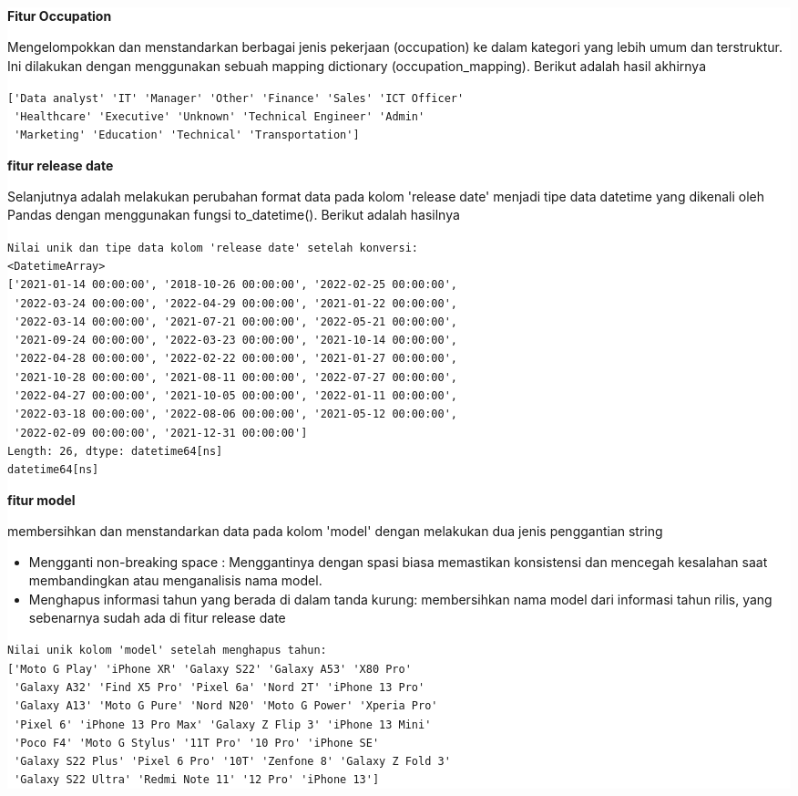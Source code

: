 
**Fitur Occupation**


Mengelompokkan dan menstandarkan berbagai jenis pekerjaan (occupation) ke dalam kategori yang lebih umum dan terstruktur. Ini dilakukan dengan menggunakan sebuah mapping dictionary (occupation_mapping). Berikut adalah hasil akhirnya


```
['Data analyst' 'IT' 'Manager' 'Other' 'Finance' 'Sales' 'ICT Officer'
 'Healthcare' 'Executive' 'Unknown' 'Technical Engineer' 'Admin'
 'Marketing' 'Education' 'Technical' 'Transportation']
```


**fitur release date**


Selanjutnya adalah melakukan perubahan format data pada kolom 'release date' menjadi tipe data datetime yang dikenali oleh Pandas dengan menggunakan fungsi to_datetime(). Berikut adalah hasilnya


```
Nilai unik dan tipe data kolom 'release date' setelah konversi:
<DatetimeArray>
['2021-01-14 00:00:00', '2018-10-26 00:00:00', '2022-02-25 00:00:00',
 '2022-03-24 00:00:00', '2022-04-29 00:00:00', '2021-01-22 00:00:00',
 '2022-03-14 00:00:00', '2021-07-21 00:00:00', '2022-05-21 00:00:00',
 '2021-09-24 00:00:00', '2022-03-23 00:00:00', '2021-10-14 00:00:00',
 '2022-04-28 00:00:00', '2022-02-22 00:00:00', '2021-01-27 00:00:00',
 '2021-10-28 00:00:00', '2021-08-11 00:00:00', '2022-07-27 00:00:00',
 '2022-04-27 00:00:00', '2021-10-05 00:00:00', '2022-01-11 00:00:00',
 '2022-03-18 00:00:00', '2022-08-06 00:00:00', '2021-05-12 00:00:00',
 '2022-02-09 00:00:00', '2021-12-31 00:00:00']
Length: 26, dtype: datetime64[ns]
datetime64[ns]
```


**fitur model**


membersihkan dan menstandarkan data pada kolom 'model' dengan melakukan dua jenis penggantian string
- Mengganti non-breaking space : Menggantinya dengan spasi biasa memastikan konsistensi dan mencegah kesalahan saat membandingkan atau menganalisis nama model.
- Menghapus informasi tahun yang berada di dalam tanda kurung: membersihkan nama model dari informasi tahun rilis, yang sebenarnya sudah ada di fitur release date


```
Nilai unik kolom 'model' setelah menghapus tahun:
['Moto G Play' 'iPhone XR' 'Galaxy S22' 'Galaxy A53' 'X80 Pro'
 'Galaxy A32' 'Find X5 Pro' 'Pixel 6a' 'Nord 2T' 'iPhone 13 Pro'
 'Galaxy A13' 'Moto G Pure' 'Nord N20' 'Moto G Power' 'Xperia Pro'
 'Pixel 6' 'iPhone 13 Pro Max' 'Galaxy Z Flip 3' 'iPhone 13 Mini'
 'Poco F4' 'Moto G Stylus' '11T Pro' '10 Pro' 'iPhone SE'
 'Galaxy S22 Plus' 'Pixel 6 Pro' '10T' 'Zenfone 8' 'Galaxy Z Fold 3'
 'Galaxy S22 Ultra' 'Redmi Note 11' '12 Pro' 'iPhone 13']
```

